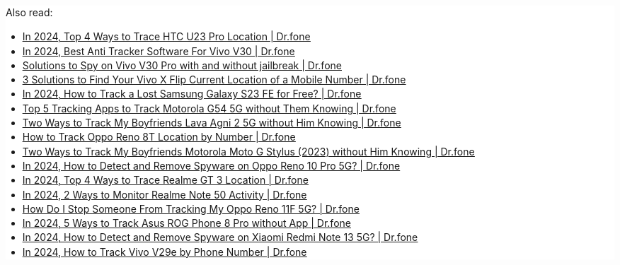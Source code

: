<ins class="adsbygoogle"
     style="display:block"
     data-ad-format="autorelaxed"
     data-ad-client="ca-pub-7571918770474297"
     data-ad-slot="1223367746"></ins>
<ins class="adsbygoogle"
     style="display:block"
     data-ad-client="ca-pub-7571918770474297"
     data-ad-slot="8358498916"
     data-ad-format="auto"
     data-full-width-responsive="true"></ins>


<span class="atpl-alsoreadstyle">Also read:</span>
<div><ul>
<li><a href="https://android-location-track.techidaily.com/in-2024-top-4-ways-to-trace-htc-u23-pro-location-drfone-by-drfone-virtual-android/"><u>In 2024, Top 4 Ways to Trace HTC U23 Pro Location | Dr.fone</u></a></li>
<li><a href="https://android-location-track.techidaily.com/in-2024-best-anti-tracker-software-for-vivo-v30-drfone-by-drfone-virtual-android/"><u>In 2024, Best Anti Tracker Software For Vivo V30 | Dr.fone</u></a></li>
<li><a href="https://android-location-track.techidaily.com/solutions-to-spy-on-vivo-v30-pro-with-and-without-jailbreak-drfone-by-drfone-virtual-android/"><u>Solutions to Spy on Vivo V30 Pro with and without jailbreak | Dr.fone</u></a></li>
<li><a href="https://android-location-track.techidaily.com/3-solutions-to-find-your-vivo-x-flip-current-location-of-a-mobile-number-drfone-by-drfone-virtual-android/"><u>3 Solutions to Find Your Vivo X Flip Current Location of a Mobile Number | Dr.fone</u></a></li>
<li><a href="https://android-location-track.techidaily.com/in-2024-how-to-track-a-lost-samsung-galaxy-s23-fe-for-free-drfone-by-drfone-virtual-android/"><u>In 2024, How to Track a Lost Samsung Galaxy S23 FE for Free? | Dr.fone</u></a></li>
<li><a href="https://android-location-track.techidaily.com/top-5-tracking-apps-to-track-motorola-g54-5g-without-them-knowing-drfone-by-drfone-virtual-android/"><u>Top 5 Tracking Apps to Track Motorola G54 5G without Them Knowing | Dr.fone</u></a></li>
<li><a href="https://android-location-track.techidaily.com/two-ways-to-track-my-boyfriends-lava-agni-2-5g-without-him-knowing-drfone-by-drfone-virtual-android/"><u>Two Ways to Track My Boyfriends Lava Agni 2 5G without Him Knowing | Dr.fone</u></a></li>
<li><a href="https://android-location-track.techidaily.com/how-to-track-oppo-reno-8t-location-by-number-drfone-by-drfone-virtual-android/"><u>How to Track Oppo Reno 8T Location by Number | Dr.fone</u></a></li>
<li><a href="https://android-location-track.techidaily.com/two-ways-to-track-my-boyfriends-motorola-moto-g-stylus-2023-without-him-knowing-drfone-by-drfone-virtual-android/"><u>Two Ways to Track My Boyfriends Motorola Moto G Stylus (2023) without Him Knowing | Dr.fone</u></a></li>
<li><a href="https://android-location-track.techidaily.com/in-2024-how-to-detect-and-remove-spyware-on-oppo-reno-10-pro-5g-drfone-by-drfone-virtual-android/"><u>In 2024, How to Detect and Remove Spyware on Oppo Reno 10 Pro 5G? | Dr.fone</u></a></li>
<li><a href="https://android-location-track.techidaily.com/in-2024-top-4-ways-to-trace-realme-gt-3-location-drfone-by-drfone-virtual-android/"><u>In 2024, Top 4 Ways to Trace Realme GT 3 Location | Dr.fone</u></a></li>
<li><a href="https://android-location-track.techidaily.com/in-2024-2-ways-to-monitor-realme-note-50-activity-drfone-by-drfone-virtual-android/"><u>In 2024, 2 Ways to Monitor Realme Note 50 Activity | Dr.fone</u></a></li>
<li><a href="https://android-location-track.techidaily.com/how-do-i-stop-someone-from-tracking-my-oppo-reno-11f-5g-drfone-by-drfone-virtual-android/"><u>How Do I Stop Someone From Tracking My Oppo Reno 11F 5G? | Dr.fone</u></a></li>
<li><a href="https://android-location-track.techidaily.com/in-2024-5-ways-to-track-asus-rog-phone-8-pro-without-app-drfone-by-drfone-virtual-android/"><u>In 2024, 5 Ways to Track Asus ROG Phone 8 Pro without App | Dr.fone</u></a></li>
<li><a href="https://android-location-track.techidaily.com/in-2024-how-to-detect-and-remove-spyware-on-xiaomi-redmi-note-13-5g-drfone-by-drfone-virtual-android/"><u>In 2024, How to Detect and Remove Spyware on Xiaomi Redmi Note 13 5G? | Dr.fone</u></a></li>
<li><a href="https://android-location-track.techidaily.com/in-2024-how-to-track-vivo-v29e-by-phone-number-drfone-by-drfone-virtual-android/"><u>In 2024, How to Track Vivo V29e by Phone Number | Dr.fone</u></a></li>